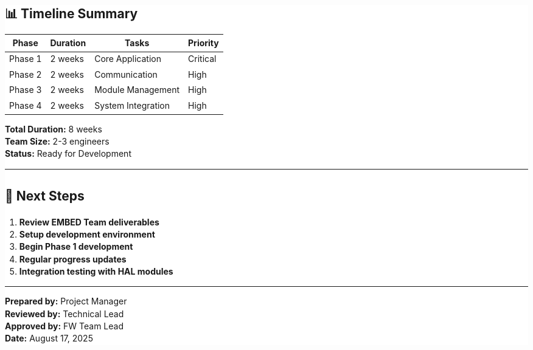 
## 📊 **Timeline Summary**

| Phase | Duration | Tasks | Priority |
|-------|----------|-------|----------|
| Phase 1 | 2 weeks | Core Application | Critical |
| Phase 2 | 2 weeks | Communication | High |
| Phase 3 | 2 weeks | Module Management | High |
| Phase 4 | 2 weeks | System Integration | High |

**Total Duration:** 8 weeks  
**Team Size:** 2-3 engineers  
**Status:** Ready for Development

---

## 📝 **Next Steps**

1. **Review EMBED Team deliverables**
2. **Setup development environment**
3. **Begin Phase 1 development**
4. **Regular progress updates**
5. **Integration testing with HAL modules**

---

**Prepared by:** Project Manager  
**Reviewed by:** Technical Lead  
**Approved by:** FW Team Lead  
**Date:** August 17, 2025
